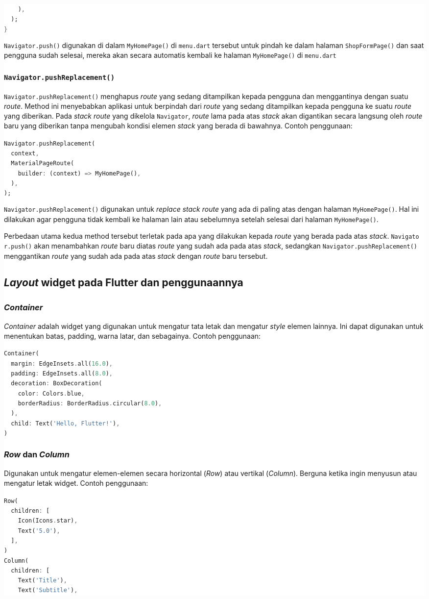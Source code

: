 ```dart
    ),
  );
}
```
`Navigator.push()` digunakan di dalam `MyHomePage()` di `menu.dart` tersebut untuk pindah ke dalam halaman `ShopFormPage()` dan saat pengguna sudah selesai, mereka akan secara automatis kembali ke halaman `MyHomePage()` di `menu.dart`
### `Navigator.pushReplacement()`
`Navigator.pushReplacement()` menghapus *route* yang sedang ditampilkan kepada pengguna dan menggantinya dengan suatu *route*. Method ini menyebabkan aplikasi untuk berpindah dari *route* yang sedang ditampilkan kepada pengguna ke suatu *route* yang diberikan. Pada *stack route* yang dikelola `Navigator`, *route* lama pada atas *stack* akan digantikan secara langsung oleh *route* baru yang diberikan tanpa mengubah kondisi elemen *stack* yang berada di bawahnya.
Contoh penggunaan:
```dart
Navigator.pushReplacement(
  context,
  MaterialPageRoute(
    builder: (context) => MyHomePage(),
  ),
);
```
`Navigator.pushReplacement()` digunakan untuk *replace stack route* yang ada di paling atas dengan halaman `MyHomePage()`. Hal ini dilakukan agar pengguna tidak kembali ke halaman lain atau sebelumnya setelah selesai dari halaman `MyHomePage()`.

Perbedaan utama kedua method tersebut terletak pada apa yang dilakukan kepada *route* yang berada pada atas *stack*. `Navigator.push()` akan menambahkan *route* baru diatas *route* yang sudah ada pada atas *stack*, sedangkan `Navigator.pushReplacement()` menggantikan *route* yang sudah ada pada atas *stack* dengan *route* baru tersebut. 

## *Layout* widget pada Flutter dan penggunaannya
### *Container*
*Container* adalah widget yang digunakan untuk mengatur tata letak dan mengatur *style* elemen lainnya. Ini dapat digunakan untuk menentukan batas, padding, warna latar, dan sebagainya.
Contoh penggunaan:
```dart
Container(
  margin: EdgeInsets.all(16.0),
  padding: EdgeInsets.all(8.0),
  decoration: BoxDecoration(
    color: Colors.blue,
    borderRadius: BorderRadius.circular(8.0),
  ),
  child: Text('Hello, Flutter!'),
)
```
### *Row* dan *Column*
Digunakan untuk mengatur elemen-elemen secara horizontal (*Row*) atau vertikal (*Column*). Berguna ketika ingin menyusun atau mengatur letak widget.
Contoh penggunaan:
```dart
Row(
  children: [
    Icon(Icons.star),
    Text('5.0'),
  ],
)
Column(
  children: [
    Text('Title'),
    Text('Subtitle'),
```
